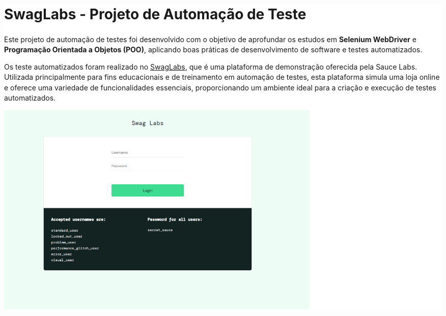 # SwagLabs - Projeto de Automação de Teste

Este projeto de automação de testes foi desenvolvido com o objetivo de aprofundar os estudos em **Selenium WebDriver** e **Programação Orientada a Objetos (POO)**, aplicando boas práticas de desenvolvimento de software e testes automatizados.

Os teste automatizados foram realizado no [SwagLabs](https://www.saucedemo.com/), que é  uma plataforma de demonstração oferecida pela Sauce Labs. Utilizada principalmente para fins educacionais e de treinamento em automação de testes, esta plataforma simula uma loja online e oferece uma variedade de funcionalidades essenciais, proporcionando um ambiente ideal para a criação e execução de testes automatizados.

<img src="https://github.com/carolprotasio/swagLabs/blob/main/src/test/java/assets/loginInfo.png" alt="Product Info" width="600"/>